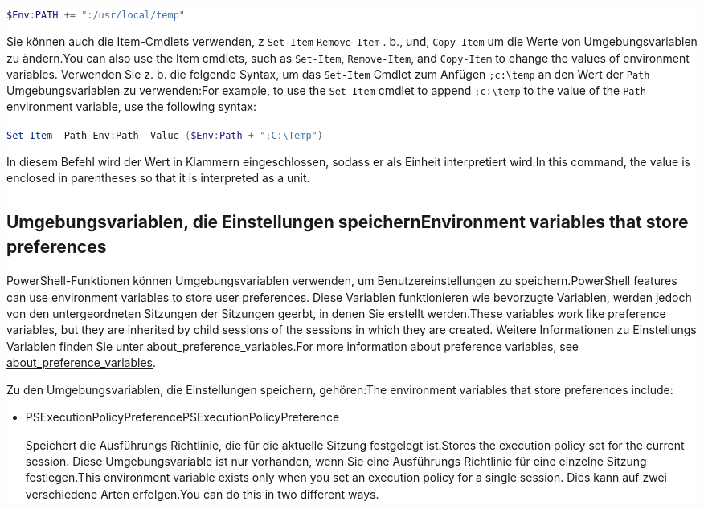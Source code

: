 ```powershell
$Env:PATH += ":/usr/local/temp"
```

<span data-ttu-id="e99f7-137">Sie können auch die Item-Cmdlets verwenden, z `Set-Item` `Remove-Item` . b., und, `Copy-Item` um die Werte von Umgebungsvariablen zu ändern.</span><span class="sxs-lookup"><span data-stu-id="e99f7-137">You can also use the Item cmdlets, such as `Set-Item`, `Remove-Item`, and `Copy-Item` to change the values of environment variables.</span></span> <span data-ttu-id="e99f7-138">Verwenden Sie z. b. die folgende Syntax, um das `Set-Item` Cmdlet zum Anfügen `;c:\temp` an den Wert der `Path` Umgebungsvariablen zu verwenden:</span><span class="sxs-lookup"><span data-stu-id="e99f7-138">For example, to use the `Set-Item` cmdlet to append `;c:\temp` to the value of the `Path` environment variable, use the following syntax:</span></span>

```powershell
Set-Item -Path Env:Path -Value ($Env:Path + ";C:\Temp")
```

<span data-ttu-id="e99f7-139">In diesem Befehl wird der Wert in Klammern eingeschlossen, sodass er als Einheit interpretiert wird.</span><span class="sxs-lookup"><span data-stu-id="e99f7-139">In this command, the value is enclosed in parentheses so that it is interpreted as a unit.</span></span>

## <a name="environment-variables-that-store-preferences"></a><span data-ttu-id="e99f7-140">Umgebungsvariablen, die Einstellungen speichern</span><span class="sxs-lookup"><span data-stu-id="e99f7-140">Environment variables that store preferences</span></span>

<span data-ttu-id="e99f7-141">PowerShell-Funktionen können Umgebungsvariablen verwenden, um Benutzereinstellungen zu speichern.</span><span class="sxs-lookup"><span data-stu-id="e99f7-141">PowerShell features can use environment variables to store user preferences.</span></span>
<span data-ttu-id="e99f7-142">Diese Variablen funktionieren wie bevorzugte Variablen, werden jedoch von den untergeordneten Sitzungen der Sitzungen geerbt, in denen Sie erstellt werden.</span><span class="sxs-lookup"><span data-stu-id="e99f7-142">These variables work like preference variables, but they are inherited by child sessions of the sessions in which they are created.</span></span> <span data-ttu-id="e99f7-143">Weitere Informationen zu Einstellungs Variablen finden Sie unter [about_preference_variables](about_Preference_Variables.md).</span><span class="sxs-lookup"><span data-stu-id="e99f7-143">For more information about preference variables, see [about_preference_variables](about_Preference_Variables.md).</span></span>

<span data-ttu-id="e99f7-144">Zu den Umgebungsvariablen, die Einstellungen speichern, gehören:</span><span class="sxs-lookup"><span data-stu-id="e99f7-144">The environment variables that store preferences include:</span></span>

- <span data-ttu-id="e99f7-145">PSExecutionPolicyPreference</span><span class="sxs-lookup"><span data-stu-id="e99f7-145">PSExecutionPolicyPreference</span></span>

  <span data-ttu-id="e99f7-146">Speichert die Ausführungs Richtlinie, die für die aktuelle Sitzung festgelegt ist.</span><span class="sxs-lookup"><span data-stu-id="e99f7-146">Stores the execution policy set for the current session.</span></span> <span data-ttu-id="e99f7-147">Diese Umgebungsvariable ist nur vorhanden, wenn Sie eine Ausführungs Richtlinie für eine einzelne Sitzung festlegen.</span><span class="sxs-lookup"><span data-stu-id="e99f7-147">This environment variable exists only when you set an execution policy for a single session.</span></span>
  <span data-ttu-id="e99f7-148">Dies kann auf zwei verschiedene Arten erfolgen.</span><span class="sxs-lookup"><span data-stu-id="e99f7-148">You can do this in two different ways.</span></span>
